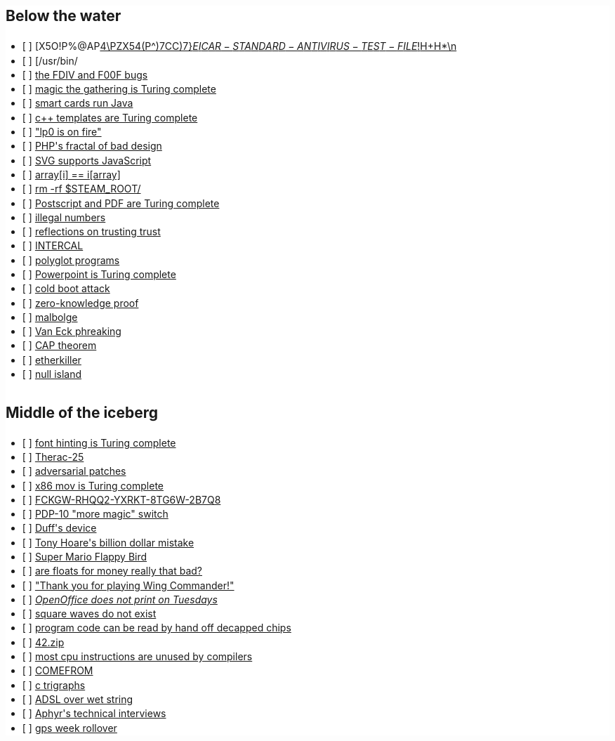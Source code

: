 ## Below the water

*   \[ ] \[X5O!P%@AP[4\PZX54(P^)7CC)7}$EICAR-STANDARD-ANTIVIRUS-TEST-FILE!$H+H\*\n](https://en.wikipedia.org/wiki/EICAR_test_file)
*   \[ ] \[/usr/bin/[](https://serverfault.com/questions/138951/what-is-usr-bin)
*   \[ ] [the FDIV and F00F bugs](https://en.wikipedia.org/wiki/Pentium_FDIV_bug)
*   \[ ] [magic the gathering is Turing complete](https://www.youtube.com/watch?v=pdmODVYPDLA)
*   \[ ] [smart cards run Java](https://en.wikipedia.org/wiki/Java_Card)
*   \[ ] [c++ templates are Turing complete](http://matt.might.net/articles/c++-template-meta-programming-with-lambda-calculus/)
*   \[ ] ["lp0 is on fire"](https://en.wikipedia.org/wiki/Lp0_on_fire)
*   \[ ] [PHP's fractal of bad design](https://eev.ee/blog/2012/04/09/php-a-fractal-of-bad-design/)
*   \[ ] [SVG supports JavaScript](https://developer.mozilla.org/en-US/docs/Web/SVG/Element/script)
*   \[ ] [array\[i\] == i\[array\]](https://stackoverflow.com/a/76801)
*   \[ ] [rm -rf $STEAM\_ROOT/](https://github.com/ValveSoftware/steam-for-linux/issues/3671)
*   \[ ] [Postscript and PDF are Turing complete](https://github.com/osnr/horrifying-pdf-experiments)
*   \[ ] [illegal numbers](https://en.wikipedia.org/wiki/Illegal_number)
*   \[ ] [reflections on trusting trust](https://www.cs.cmu.edu/~rdriley/487/papers/Thompson_1984_ReflectionsonTrustingTrust.pdf)
*   \[ ] [INTERCAL](https://en.wikipedia.org/wiki/INTERCAL)
*   \[ ] [polyglot programs](https://en.wikipedia.org/wiki/Polyglot_\(computing\))
*   \[ ] [Powerpoint is Turing complete](https://www.youtube.com/watch?v=uNjxe8ShM-8)
*   \[ ] [cold boot attack](https://en.wikipedia.org/wiki/Cold_boot_attack)
*   \[ ] [zero-knowledge proof](https://en.wikipedia.org/wiki/Zero-knowledge_proof)
*   \[ ] [malbolge](https://esolangs.org/wiki/Malbolge)
*   \[ ] [Van Eck phreaking](https://en.wikipedia.org/wiki/Van_Eck_phreaking)
*   \[ ] [CAP theorem](https://en.wikipedia.org/wiki/CAP_theorem)
*   \[ ] [etherkiller](http://www.fiftythree.org/etherkiller/)
*   \[ ] [null island](https://blogs.loc.gov/maps/2016/04/the-geographical-oddity-of-null-island/)

## Middle of the iceberg

*   \[ ] [font hinting is Turing complete](https://en.wikipedia.org/wiki/TrueType#Hinting_language)
*   \[ ] [Therac-25](https://en.wikipedia.org/wiki/Therac-25)
*   \[ ] [adversarial patches](https://arxiv.org/pdf/1712.09665.pdf)
*   \[ ] [x86 mov is Turing complete](http://web.archive.org/web/20190331191157/https://www.cl.cam.ac.uk/~sd601/papers/mov.pdf)
*   \[ ] [FCKGW-RHQQ2-YXRKT-8TG6W-2B7Q8](https://en.wikipedia.org/wiki/Volume_licensing#Leaked_keys)
*   \[ ] [PDP-10 "more magic" switch](http://www.catb.org/jargon/html/magic-story.html)
*   \[ ] [Duff's device](https://en.wikipedia.org/wiki/Duff%27s_device)
*   \[ ] [Tony Hoare's billion dollar mistake](https://en.wikipedia.org/wiki/Tony_Hoare#Apologies_and_retractions)
*   \[ ] [Super Mario Flappy Bird](https://www.youtube.com/watch?v=hB6eY73sLV0)
*   \[ ] [are floats for money really that bad?](https://evertpot.com/currencies-floats/)
*   \[ ] ["Thank you for playing Wing Commander!"](https://www.gamasutra.com/view/news/249475/More_dirty_coding_tricks_from_game_developers.php#:~:text=Thanks%20for%20playing!)
*   \[ ] [*OpenOffice does not print on Tuesdays*](https://bugs.launchpad.net/ubuntu/+source/cupsys/+bug/255161/comments/28)
*   \[ ] [square waves do not exist](https://electronics.stackexchange.com/a/433003)
*   \[ ] [program code can be read by hand off decapped chips](https://youtu.be/0Z4aF-qiziM?t=3513)
*   \[ ] [42.zip](https://en.wikipedia.org/wiki/Zip_bomb)
*   \[ ] [most cpu instructions are unused by compilers](http://pepijndevos.nl/2016/08/24/x86-instruction-distribution.html)
*   \[ ] [COMEFROM](https://en.wikipedia.org/wiki/COMEFROM)
*   \[ ] [c trigraphs](https://en.wikipedia.org/wiki/Digraphs_and_trigraphs#C)
*   \[ ] [ADSL over wet string](https://www.revk.uk/2017/12/its-official-adsl-works-over-wet-string.html)
*   \[ ] [Aphyr's technical interviews](https://aphyr.com/posts/340-reversing-the-technical-interview)
*   \[ ] [gps week rollover](https://en.wikipedia.org/wiki/GPS_Week_Number_Rollover)